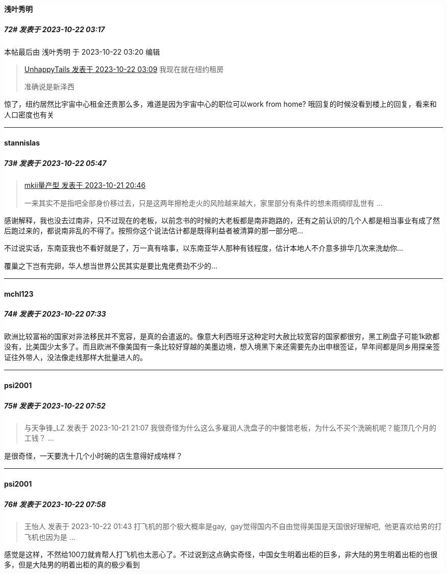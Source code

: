 ####  浅叶秀明  
##### 72#       发表于 2023-10-22 03:17

 本帖最后由 浅叶秀明 于 2023-10-22 03:20 编辑 
<blockquote><a href="httphttps://bbs.saraba1st.com/2b/forum.php?mod=redirect&amp;goto=findpost&amp;pid=62789306&amp;ptid=2157557" target="_blank">UnhappyTails 发表于 2023-10-22 03:09</a>
我现在就在纽约租房

准确说是新泽西</blockquote>
惊了，纽约居然比宇宙中心租金还贵那么多，难道是因为宇宙中心的职位可以work from home? 哦回复的时候没看到楼上的回复，看来和人口密度也有关


*****

####  stannislas  
##### 73#       发表于 2023-10-22 05:47

<blockquote><a href="httphttps://bbs.saraba1st.com/2b/forum.php?mod=redirect&amp;goto=findpost&amp;pid=62787088&amp;ptid=2157557" target="_blank">mkii量产型 发表于 2023-10-21 20:46</a>

一来其实不是指吧全部身价移过去，只是这两年擦枪走火的风险越来越大，家里部分有条件的想未雨绸缪乱世有 ...</blockquote>
感谢解释，我也没去过南非，只不过现在的老板，以前念书的时候的大老板都是南非跑路的，还有之前认识的几个人都是相当事业有成了然后跑过来的，都说南非乱的不得了。按照你这个说法估计都是既得利益者被清算的那一部分吧...

不过说实话，东南亚我也不看好就是了，万一真有啥事，以东南亚华人那种有钱程度，估计本地人不介意多排华几次来洗劫你...

覆巢之下岂有完卵，华人想当世界公民其实是要比鬼佬费劲不少的...


*****

####  mchl123  
##### 74#       发表于 2023-10-22 07:33

欧洲比较富裕的国家对非法移民并不宽容，是真的会遣返的。像意大利西班牙这种定时大赦比较宽容的国家都很穷，黑工刷盘子可能1k欧都没有，比美国少太多了。而且欧洲不像美国有一条比较好穿越的美墨边境，想入境黑下来还需要先办出申根签证，早年间都是同乡用探亲签证往外带人，没法像走线那样大批量进人的。


*****

####  psi2001  
##### 75#       发表于 2023-10-22 07:52

<blockquote>与天争锋_LZ 发表于 2023-10-21 21:07
我很奇怪为什么这么多雇润人洗盘子的中餐馆老板，为什么不买个洗碗机呢？能顶几个月的工钱？ ...</blockquote>
是很奇怪，一天要洗十几个小时碗的店生意得好成啥样？


*****

####  psi2001  
##### 76#       发表于 2023-10-22 07:58

<blockquote>王怡人 发表于 2023-10-22 01:43
打飞机的那个极大概率是gay,  gay觉得国内不自由觉得美国是天国很好理解吧,  他更喜欢给男的打飞机也因为是 ...</blockquote>
感觉是这样，不然给100刀就肯帮人打飞机也太恶心了。不过说到这点确实奇怪，中国女生明着出柜的巨多，非大陆的男生明着出柜的也很多，但是大陆男的明着出柜的真的极少看到
